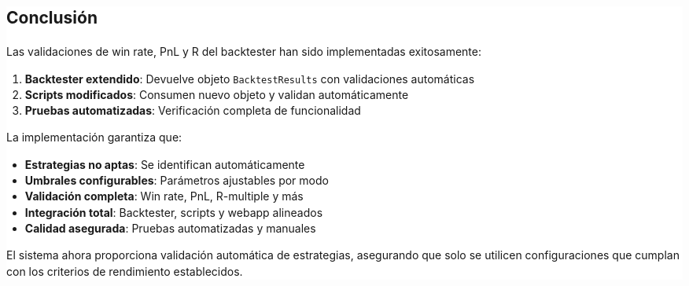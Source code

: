 ## Conclusión

Las validaciones de win rate, PnL y R del backtester han sido implementadas exitosamente:

1. **Backtester extendido**: Devuelve objeto `BacktestResults` con validaciones automáticas
2. **Scripts modificados**: Consumen nuevo objeto y validan automáticamente
3. **Pruebas automatizadas**: Verificación completa de funcionalidad

La implementación garantiza que:
- **Estrategias no aptas**: Se identifican automáticamente
- **Umbrales configurables**: Parámetros ajustables por modo
- **Validación completa**: Win rate, PnL, R-multiple y más
- **Integración total**: Backtester, scripts y webapp alineados
- **Calidad asegurada**: Pruebas automatizadas y manuales

El sistema ahora proporciona validación automática de estrategias, asegurando que solo se utilicen configuraciones que cumplan con los criterios de rendimiento establecidos.
